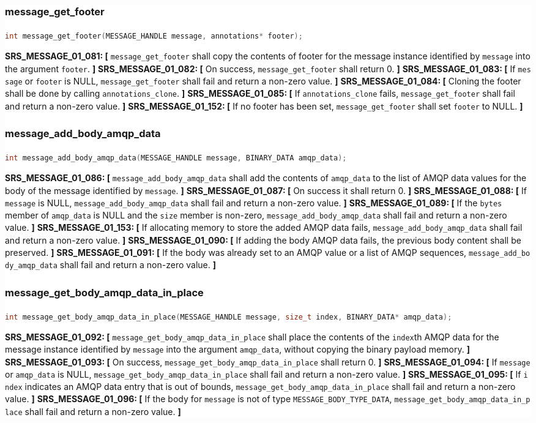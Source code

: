 ### message_get_footer

```C
int message_get_footer(MESSAGE_HANDLE message, annotations* footer);
```

**SRS_MESSAGE_01_081: [** `message_get_footer` shall copy the contents of footer for the message instance identified by `message` into the argument `footer`. **]**
**SRS_MESSAGE_01_082: [** On success, `message_get_footer` shall return 0. **]**
**SRS_MESSAGE_01_083: [** If `message` or `footer` is NULL, `message_get_footer` shall fail and return a non-zero value. **]**
**SRS_MESSAGE_01_084: [** Cloning the footer shall be done by calling `annotations_clone`. **]**
**SRS_MESSAGE_01_085: [** If `annotations_clone` fails, `message_get_footer` shall fail and return a non-zero value. **]**
**SRS_MESSAGE_01_152: [** If no footer has been set, `message_get_footer` shall set `footer` to NULL. **]**

### message_add_body_amqp_data

```C
int message_add_body_amqp_data(MESSAGE_HANDLE message, BINARY_DATA amqp_data);
```

**SRS_MESSAGE_01_086: [** `message_add_body_amqp_data` shall add the contents of `amqp_data` to the list of AMQP data values for the body of the message identified by `message`. **]**
**SRS_MESSAGE_01_087: [** On success it shall return 0. **]**
**SRS_MESSAGE_01_088: [** If `message` is NULL, `message_add_body_amqp_data` shall fail and return a non-zero value. **]**
**SRS_MESSAGE_01_089: [** If the `bytes` member of `amqp_data` is NULL and the `size` member is non-zero, `message_add_body_amqp_data` shall fail and return a non-zero value. **]**
**SRS_MESSAGE_01_153: [** If allocating memory to store the added AMQP data fails, `message_add_body_amqp_data` shall fail and return a non-zero value. **]**
**SRS_MESSAGE_01_090: [** If adding the body AMQP data fails, the previous body content shall be preserved. **]**
**SRS_MESSAGE_01_091: [** If the body was already set to an AMQP value or a list of AMQP sequences, `message_add_body_amqp_data` shall fail and return a non-zero value. **]**

### message_get_body_amqp_data_in_place

```C
int message_get_body_amqp_data_in_place(MESSAGE_HANDLE message, size_t index, BINARY_DATA* amqp_data);
```

**SRS_MESSAGE_01_092: [** `message_get_body_amqp_data_in_place` shall place the contents of the `index`th AMQP data for the message instance identified by `message` into the argument `amqp_data`, without copying the binary payload memory. **]**
**SRS_MESSAGE_01_093: [** On success, `message_get_body_amqp_data_in_place` shall return 0. **]**
**SRS_MESSAGE_01_094: [** If `message` or `amqp_data` is NULL, `message_get_body_amqp_data_in_place` shall fail and return a non-zero value. **]**
**SRS_MESSAGE_01_095: [** If `index` indicates an AMQP data entry that is out of bounds, `message_get_body_amqp_data_in_place` shall fail and return a non-zero value. **]**
**SRS_MESSAGE_01_096: [** If the body for `message` is not of type `MESSAGE_BODY_TYPE_DATA`, `message_get_body_amqp_data_in_place` shall fail and return a non-zero value. **]**
